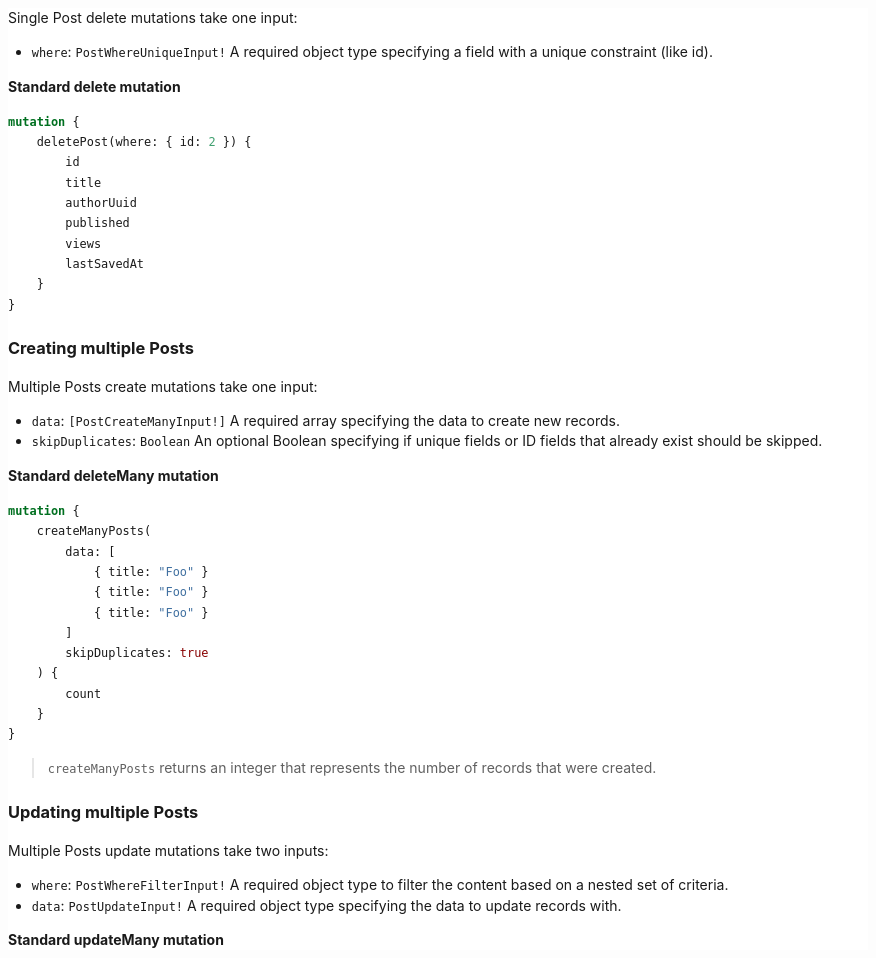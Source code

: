 Single Post delete mutations take one input:

-   `where`: `PostWhereUniqueInput!` A required object type specifying a field with a unique constraint (like id).

**Standard delete mutation**

```graphql
mutation {
    deletePost(where: { id: 2 }) {
        id
        title
        authorUuid
        published
        views
        lastSavedAt
    }
}
```

### Creating multiple Posts

Multiple Posts create mutations take one input:

-   `data`: `[PostCreateManyInput!]` A required array specifying the data to create new records.
-   `skipDuplicates`: `Boolean` An optional Boolean specifying if unique fields or ID fields that already exist should be skipped.

**Standard deleteMany mutation**

```graphql
mutation {
    createManyPosts(
        data: [
            { title: "Foo" }
            { title: "Foo" }
            { title: "Foo" }
        ]
        skipDuplicates: true
    ) {
        count
    }
}
```

> `createManyPosts` returns an integer that represents the number of records that were created.

### Updating multiple Posts

Multiple Posts update mutations take two inputs:

-   `where`: `PostWhereFilterInput!` A required object type to filter the content based on a nested set of criteria.
-   `data`: `PostUpdateInput!` A required object type specifying the data to update records with.

**Standard updateMany mutation**
